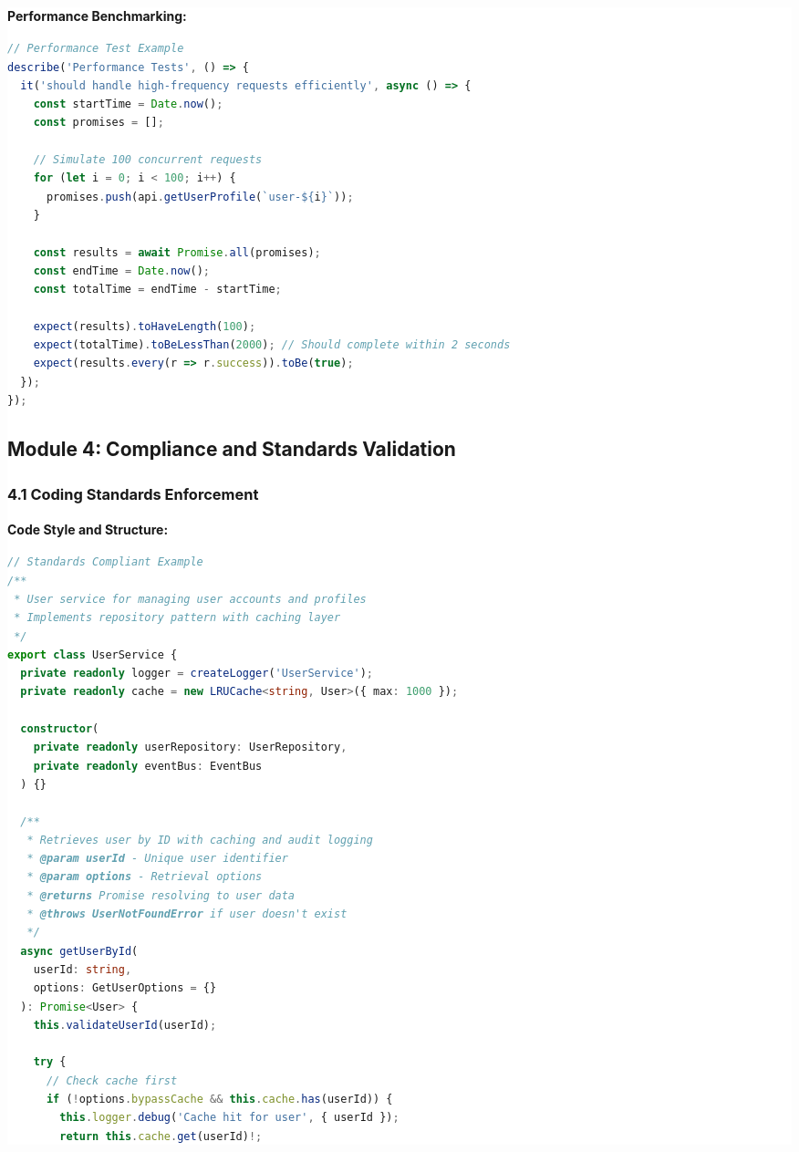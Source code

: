 ```markdown
```

**Performance Benchmarking:**
```typescript
// Performance Test Example
describe('Performance Tests', () => {
  it('should handle high-frequency requests efficiently', async () => {
    const startTime = Date.now();
    const promises = [];
    
    // Simulate 100 concurrent requests
    for (let i = 0; i < 100; i++) {
      promises.push(api.getUserProfile(`user-${i}`));
    }
    
    const results = await Promise.all(promises);
    const endTime = Date.now();
    const totalTime = endTime - startTime;
    
    expect(results).toHaveLength(100);
    expect(totalTime).toBeLessThan(2000); // Should complete within 2 seconds
    expect(results.every(r => r.success)).toBe(true);
  });
});
```

## Module 4: Compliance and Standards Validation

### 4.1 Coding Standards Enforcement

**Code Style and Structure:**
```typescript
// Standards Compliant Example
/**
 * User service for managing user accounts and profiles
 * Implements repository pattern with caching layer
 */
export class UserService {
  private readonly logger = createLogger('UserService');
  private readonly cache = new LRUCache<string, User>({ max: 1000 });
  
  constructor(
    private readonly userRepository: UserRepository,
    private readonly eventBus: EventBus
  ) {}
  
  /**
   * Retrieves user by ID with caching and audit logging
   * @param userId - Unique user identifier
   * @param options - Retrieval options
   * @returns Promise resolving to user data
   * @throws UserNotFoundError if user doesn't exist
   */
  async getUserById(
    userId: string,
    options: GetUserOptions = {}
  ): Promise<User> {
    this.validateUserId(userId);
    
    try {
      // Check cache first
      if (!options.bypassCache && this.cache.has(userId)) {
        this.logger.debug('Cache hit for user', { userId });
        return this.cache.get(userId)!;
```